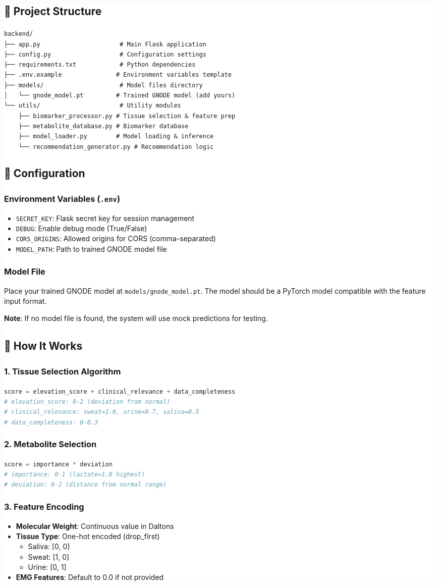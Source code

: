 ## 📁 Project Structure

```
backend/
├── app.py                      # Main Flask application
├── config.py                   # Configuration settings
├── requirements.txt            # Python dependencies
├── .env.example               # Environment variables template
├── models/                     # Model files directory
│   └── gnode_model.pt         # Trained GNODE model (add yours)
└── utils/                      # Utility modules
    ├── biomarker_processor.py # Tissue selection & feature prep
    ├── metabolite_database.py # Biomarker database
    ├── model_loader.py        # Model loading & inference
    └── recommendation_generator.py # Recommendation logic
```

## 🔧 Configuration

### Environment Variables (`.env`)

- `SECRET_KEY`: Flask secret key for session management
- `DEBUG`: Enable debug mode (True/False)
- `CORS_ORIGINS`: Allowed origins for CORS (comma-separated)
- `MODEL_PATH`: Path to trained GNODE model file

### Model File

Place your trained GNODE model at `models/gnode_model.pt`. The model should be a PyTorch model compatible with the feature input format.

**Note**: If no model file is found, the system will use mock predictions for testing.

## 🧠 How It Works

### 1. Tissue Selection Algorithm
```python
score = elevation_score + clinical_relevance + data_completeness
# elevation_score: 0-2 (deviation from normal)
# clinical_relevance: sweat=1.0, urine=0.7, saliva=0.5
# data_completeness: 0-0.3
```

### 2. Metabolite Selection
```python
score = importance * deviation
# importance: 0-1 (lactate=1.0 highest)
# deviation: 0-2 (distance from normal range)
```

### 3. Feature Encoding
- **Molecular Weight**: Continuous value in Daltons
- **Tissue Type**: One-hot encoded (drop_first)
  - Saliva: [0, 0]
  - Sweat: [1, 0]
  - Urine: [0, 1]
- **EMG Features**: Default to 0.0 if not provided
